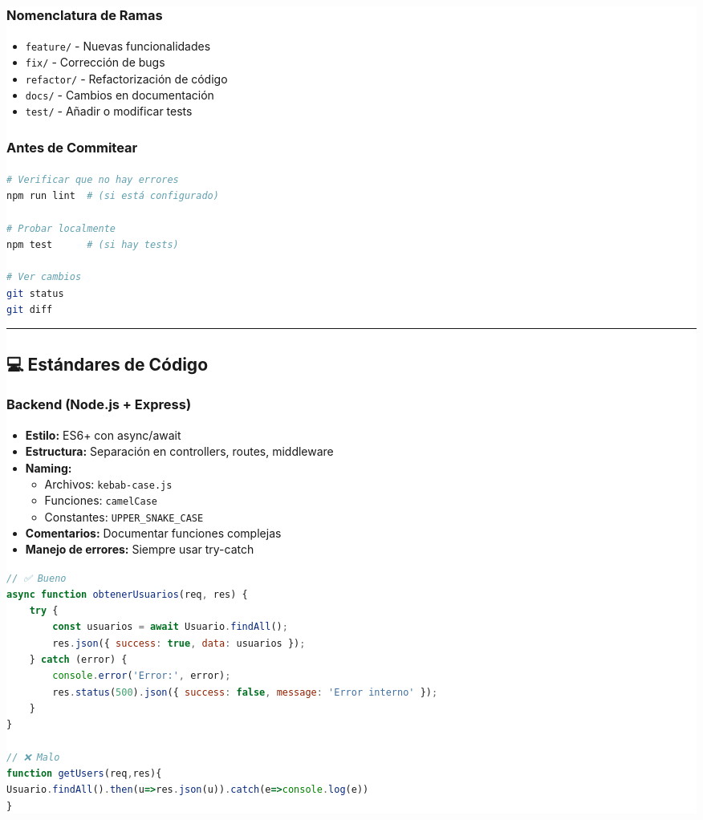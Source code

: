 ### Nomenclatura de Ramas

- `feature/` - Nuevas funcionalidades
- `fix/` - Corrección de bugs
- `refactor/` - Refactorización de código
- `docs/` - Cambios en documentación
- `test/` - Añadir o modificar tests

### Antes de Commitear

```bash
# Verificar que no hay errores
npm run lint  # (si está configurado)

# Probar localmente
npm test      # (si hay tests)

# Ver cambios
git status
git diff
```

---

## 💻 Estándares de Código

### Backend (Node.js + Express)

- **Estilo:** ES6+ con async/await
- **Estructura:** Separación en controllers, routes, middleware
- **Naming:**
  - Archivos: `kebab-case.js`
  - Funciones: `camelCase`
  - Constantes: `UPPER_SNAKE_CASE`
- **Comentarios:** Documentar funciones complejas
- **Manejo de errores:** Siempre usar try-catch

```javascript
// ✅ Bueno
async function obtenerUsuarios(req, res) {
    try {
        const usuarios = await Usuario.findAll();
        res.json({ success: true, data: usuarios });
    } catch (error) {
        console.error('Error:', error);
        res.status(500).json({ success: false, message: 'Error interno' });
    }
}

// ❌ Malo
function getUsers(req,res){
Usuario.findAll().then(u=>res.json(u)).catch(e=>console.log(e))
}
```
